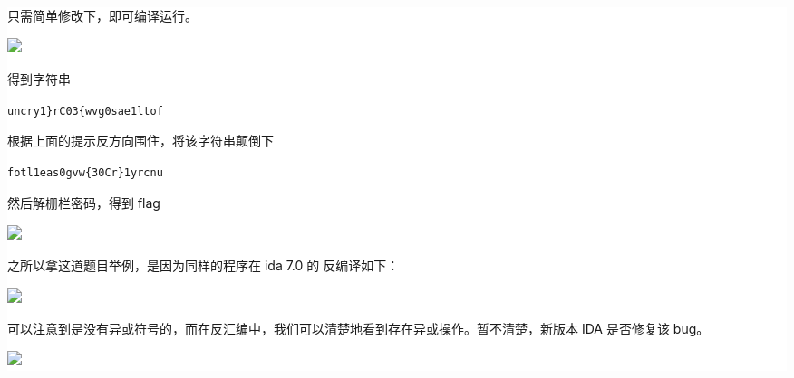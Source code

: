 只需简单修改下，即可编译运行。

![](https://gitee.com/asdasdasd123123/pic/raw/master/img/42/22.png)

得到字符串

```plain
uncry1}rC03{wvg0sae1ltof
```
根据上面的提示反方向围住，将该字符串颠倒下
```plain
fotl1eas0gvw{30Cr}1yrcnu
```

然后解栅栏密码，得到 flag

![](https://gitee.com/asdasdasd123123/pic/raw/master/img/42/23.png)

之所以拿这道题目举例，是因为同样的程序在 ida 7.0 的 反编译如下：

![](https://gitee.com/asdasdasd123123/pic/raw/master/img/42/24.png)

可以注意到是没有异或符号的，而在反汇编中，我们可以清楚地看到存在异或操作。暂不清楚，新版本 IDA 是否修复该 bug。

![](https://gitee.com/asdasdasd123123/pic/raw/master/img/42/25.png)
